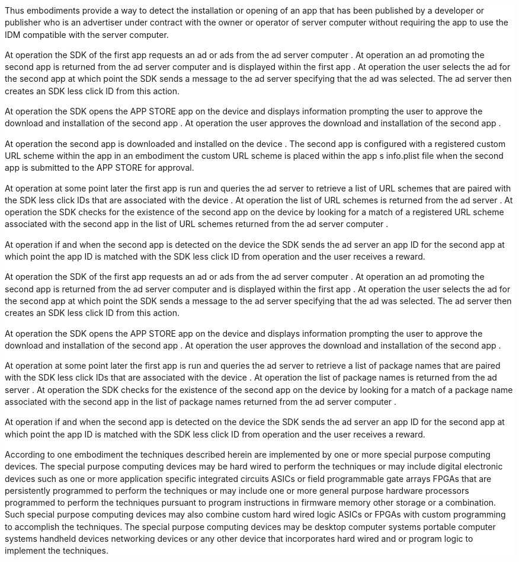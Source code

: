 Thus embodiments provide a way to detect the installation or opening of an app that has been published by a developer or publisher who is an advertiser under contract with the owner or operator of server computer without requiring the app to use the IDM compatible with the server computer.

At operation the SDK of the first app requests an ad or ads from the ad server computer . At operation an ad promoting the second app is returned from the ad server computer and is displayed within the first app . At operation the user selects the ad for the second app at which point the SDK sends a message to the ad server specifying that the ad was selected. The ad server then creates an SDK less click ID from this action.

At operation the SDK opens the APP STORE app on the device and displays information prompting the user to approve the download and installation of the second app . At operation the user approves the download and installation of the second app .

At operation the second app is downloaded and installed on the device . The second app is configured with a registered custom URL scheme within the app in an embodiment the custom URL scheme is placed within the app s info.plist file when the second app is submitted to the APP STORE for approval.

At operation at some point later the first app is run and queries the ad server to retrieve a list of URL schemes that are paired with the SDK less click IDs that are associated with the device . At operation the list of URL schemes is returned from the ad server . At operation the SDK checks for the existence of the second app on the device by looking for a match of a registered URL scheme associated with the second app in the list of URL schemes returned from the ad server computer .

At operation if and when the second app is detected on the device the SDK sends the ad server an app ID for the second app at which point the app ID is matched with the SDK less click ID from operation and the user receives a reward.

At operation the SDK of the first app requests an ad or ads from the ad server computer . At operation an ad promoting the second app is returned from the ad server computer and is displayed within the first app . At operation the user selects the ad for the second app at which point the SDK sends a message to the ad server specifying that the ad was selected. The ad server then creates an SDK less click ID from this action.

At operation the SDK opens the APP STORE app on the device and displays information prompting the user to approve the download and installation of the second app . At operation the user approves the download and installation of the second app .

At operation at some point later the first app is run and queries the ad server to retrieve a list of package names that are paired with the SDK less click IDs that are associated with the device . At operation the list of package names is returned from the ad server . At operation the SDK checks for the existence of the second app on the device by looking for a match of a package name associated with the second app in the list of package names returned from the ad server computer .

At operation if and when the second app is detected on the device the SDK sends the ad server an app ID for the second app at which point the app ID is matched with the SDK less click ID from operation and the user receives a reward.

According to one embodiment the techniques described herein are implemented by one or more special purpose computing devices. The special purpose computing devices may be hard wired to perform the techniques or may include digital electronic devices such as one or more application specific integrated circuits ASICs or field programmable gate arrays FPGAs that are persistently programmed to perform the techniques or may include one or more general purpose hardware processors programmed to perform the techniques pursuant to program instructions in firmware memory other storage or a combination. Such special purpose computing devices may also combine custom hard wired logic ASICs or FPGAs with custom programming to accomplish the techniques. The special purpose computing devices may be desktop computer systems portable computer systems handheld devices networking devices or any other device that incorporates hard wired and or program logic to implement the techniques.
